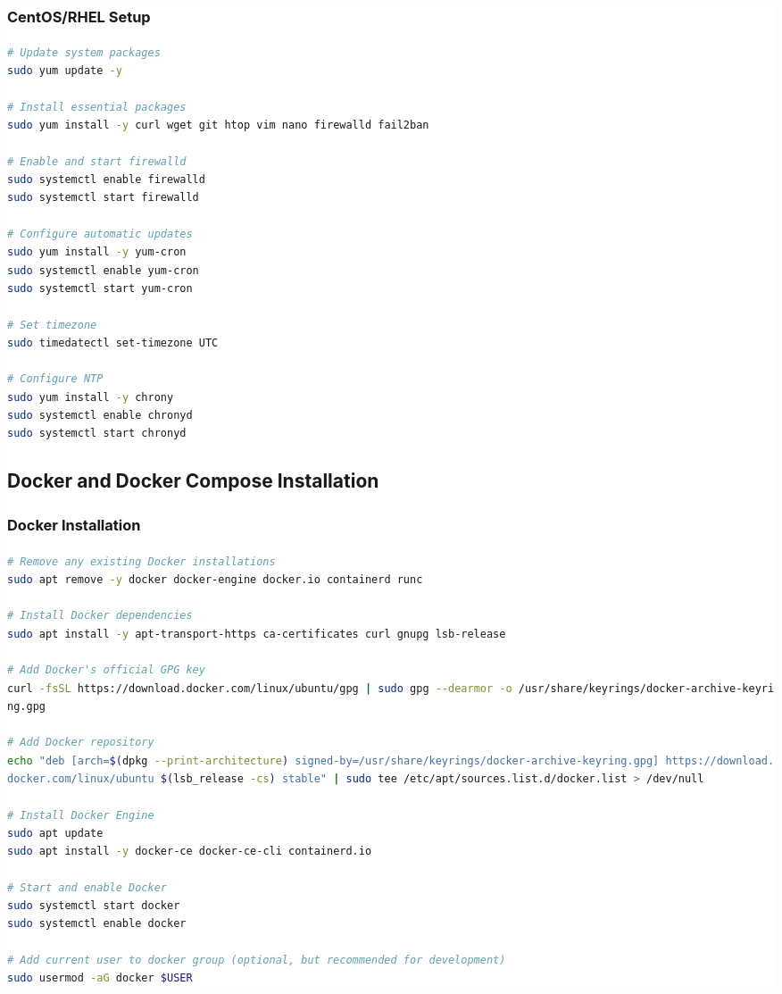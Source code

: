 ### CentOS/RHEL Setup

```bash
# Update system packages
sudo yum update -y

# Install essential packages
sudo yum install -y curl wget git htop vim nano firewalld fail2ban

# Enable and start firewalld
sudo systemctl enable firewalld
sudo systemctl start firewalld

# Configure automatic updates
sudo yum install -y yum-cron
sudo systemctl enable yum-cron
sudo systemctl start yum-cron

# Set timezone
sudo timedatectl set-timezone UTC

# Configure NTP
sudo yum install -y chrony
sudo systemctl enable chronyd
sudo systemctl start chronyd
```

## Docker and Docker Compose Installation

### Docker Installation

```bash
# Remove any existing Docker installations
sudo apt remove -y docker docker-engine docker.io containerd runc

# Install Docker dependencies
sudo apt install -y apt-transport-https ca-certificates curl gnupg lsb-release

# Add Docker's official GPG key
curl -fsSL https://download.docker.com/linux/ubuntu/gpg | sudo gpg --dearmor -o /usr/share/keyrings/docker-archive-keyring.gpg

# Add Docker repository
echo "deb [arch=$(dpkg --print-architecture) signed-by=/usr/share/keyrings/docker-archive-keyring.gpg] https://download.docker.com/linux/ubuntu $(lsb_release -cs) stable" | sudo tee /etc/apt/sources.list.d/docker.list > /dev/null

# Install Docker Engine
sudo apt update
sudo apt install -y docker-ce docker-ce-cli containerd.io

# Start and enable Docker
sudo systemctl start docker
sudo systemctl enable docker

# Add current user to docker group (optional, but recommended for development)
sudo usermod -aG docker $USER
```

